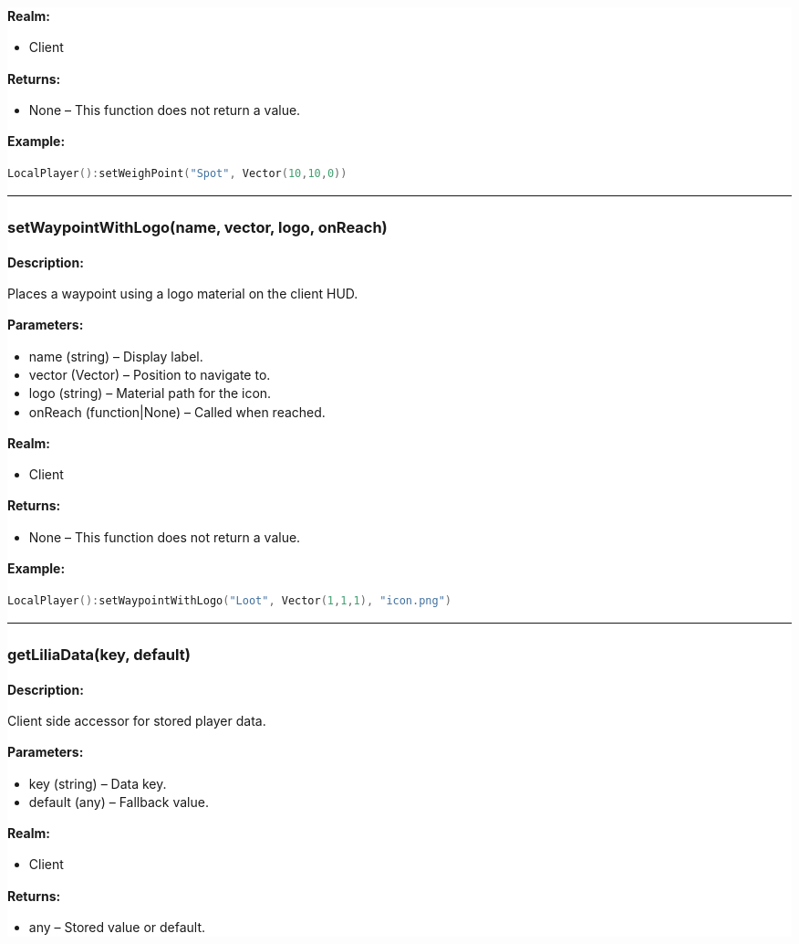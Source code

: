 **Realm:**

* Client

**Returns:**

* None – This function does not return a value.

**Example:**

```lua
LocalPlayer():setWeighPoint("Spot", Vector(10,10,0))
```
---

### setWaypointWithLogo(name, vector, logo, onReach)

**Description:**

Places a waypoint using a logo material on the client HUD.

**Parameters:**

* name (string) – Display label.
* vector (Vector) – Position to navigate to.
* logo (string) – Material path for the icon.
* onReach (function|None) – Called when reached.

**Realm:**

* Client

**Returns:**

* None – This function does not return a value.

**Example:**

```lua
LocalPlayer():setWaypointWithLogo("Loot", Vector(1,1,1), "icon.png")
```
---

### getLiliaData(key, default)

**Description:**

Client side accessor for stored player data.

**Parameters:**

* key (string) – Data key.
* default (any) – Fallback value.

**Realm:**

* Client

**Returns:**

* any – Stored value or default.
